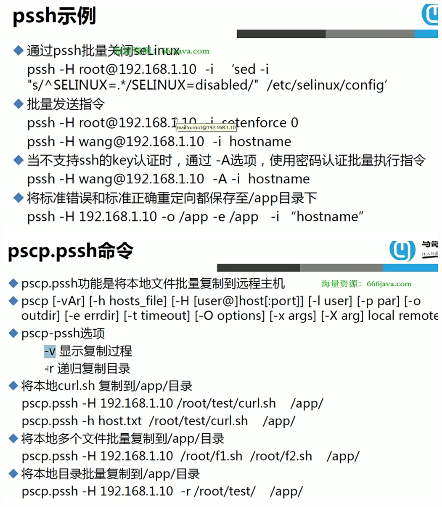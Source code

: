 ![image-20230702153209762](image/Linux安全_time_49.png)

![image-20230702154048674](image/Linux安全_time_50.png)
